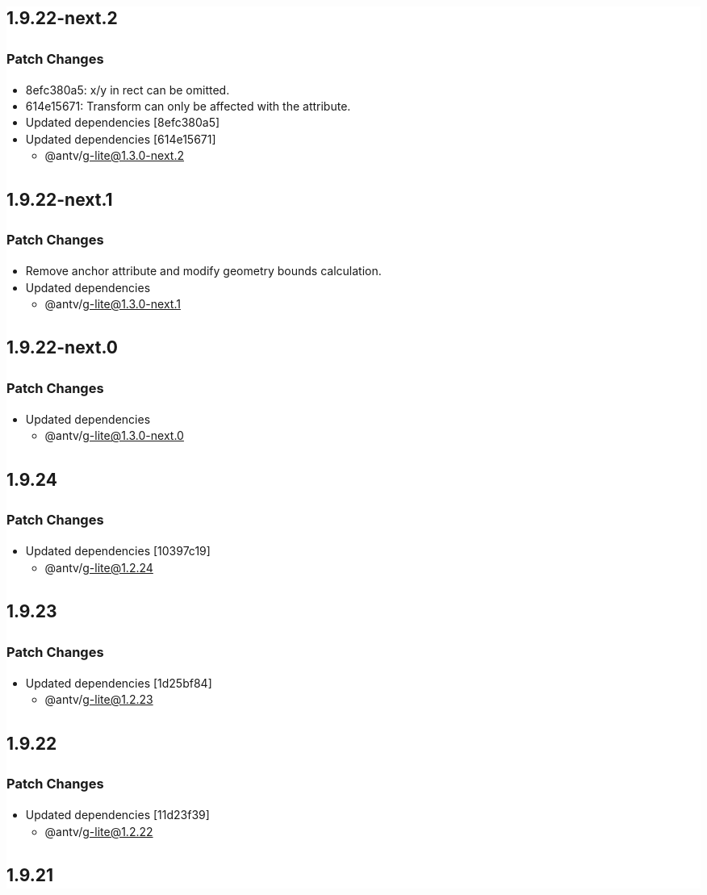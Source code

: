 ## 1.9.22-next.2

### Patch Changes

- 8efc380a5: x/y in rect can be omitted.
- 614e15671: Transform can only be affected with the attribute.
- Updated dependencies [8efc380a5]
- Updated dependencies [614e15671]
    - @antv/g-lite@1.3.0-next.2

## 1.9.22-next.1

### Patch Changes

- Remove anchor attribute and modify geometry bounds calculation.
- Updated dependencies
    - @antv/g-lite@1.3.0-next.1

## 1.9.22-next.0

### Patch Changes

- Updated dependencies
    - @antv/g-lite@1.3.0-next.0

## 1.9.24

### Patch Changes

- Updated dependencies [10397c19]
    - @antv/g-lite@1.2.24

## 1.9.23

### Patch Changes

- Updated dependencies [1d25bf84]
    - @antv/g-lite@1.2.23

## 1.9.22

### Patch Changes

- Updated dependencies [11d23f39]
    - @antv/g-lite@1.2.22

## 1.9.21
